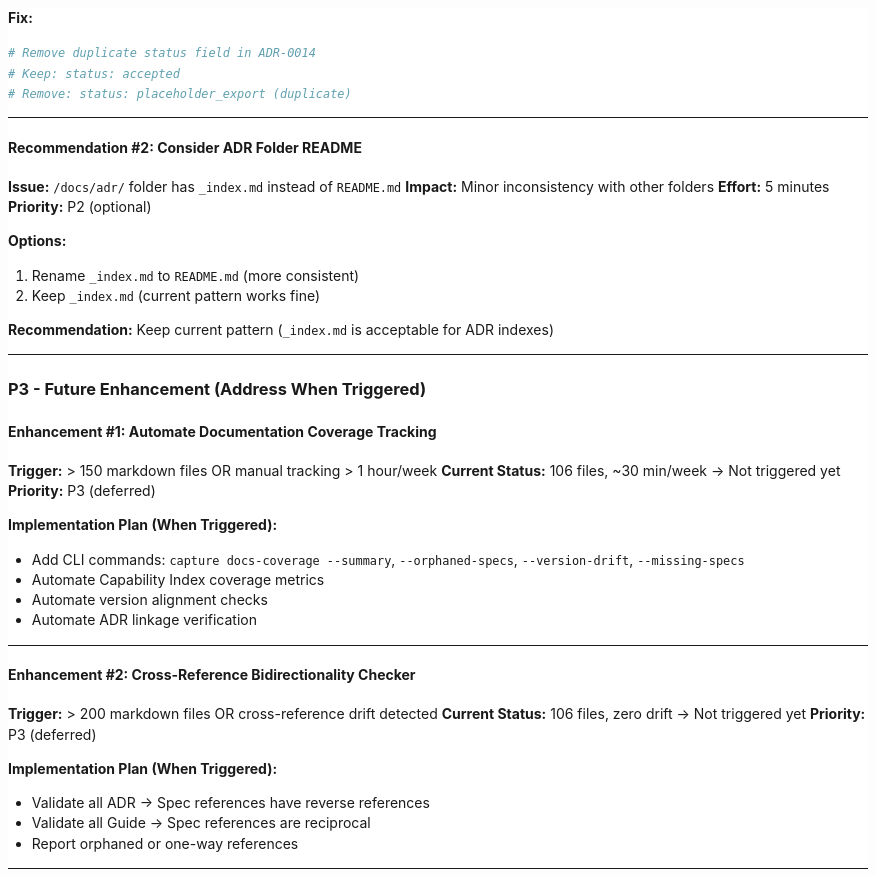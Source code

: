 **Fix:**
```yaml
# Remove duplicate status field in ADR-0014
# Keep: status: accepted
# Remove: status: placeholder_export (duplicate)
```

---

#### Recommendation #2: Consider ADR Folder README

**Issue:** `/docs/adr/` folder has `_index.md` instead of `README.md`
**Impact:** Minor inconsistency with other folders
**Effort:** 5 minutes
**Priority:** P2 (optional)

**Options:**
1. Rename `_index.md` to `README.md` (more consistent)
2. Keep `_index.md` (current pattern works fine)

**Recommendation:** Keep current pattern (`_index.md` is acceptable for ADR indexes)

---

### P3 - Future Enhancement (Address When Triggered)

#### Enhancement #1: Automate Documentation Coverage Tracking

**Trigger:** > 150 markdown files OR manual tracking > 1 hour/week
**Current Status:** 106 files, ~30 min/week → Not triggered yet
**Priority:** P3 (deferred)

**Implementation Plan (When Triggered):**
- Add CLI commands: `capture docs-coverage --summary`, `--orphaned-specs`, `--version-drift`, `--missing-specs`
- Automate Capability Index coverage metrics
- Automate version alignment checks
- Automate ADR linkage verification

---

#### Enhancement #2: Cross-Reference Bidirectionality Checker

**Trigger:** > 200 markdown files OR cross-reference drift detected
**Current Status:** 106 files, zero drift → Not triggered yet
**Priority:** P3 (deferred)

**Implementation Plan (When Triggered):**
- Validate all ADR → Spec references have reverse references
- Validate all Guide → Spec references are reciprocal
- Report orphaned or one-way references

---
